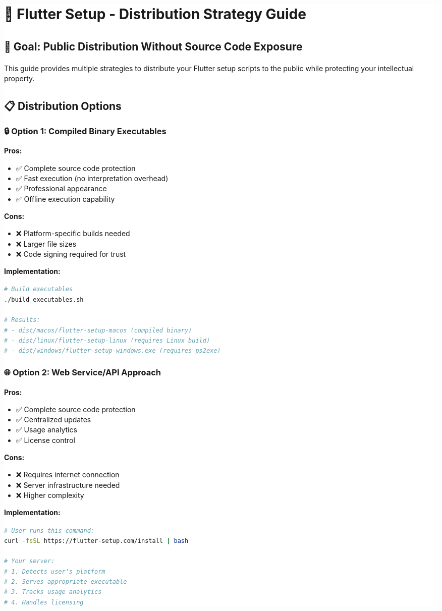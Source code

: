 # 🚀 Flutter Setup - Distribution Strategy Guide

## 🎯 Goal: Public Distribution Without Source Code Exposure

This guide provides multiple strategies to distribute your Flutter setup scripts to the public while protecting your intellectual property.

## 📋 Distribution Options

### 🔒 **Option 1: Compiled Binary Executables**

**Pros:**
- ✅ Complete source code protection
- ✅ Fast execution (no interpretation overhead)
- ✅ Professional appearance
- ✅ Offline execution capability

**Cons:**
- ❌ Platform-specific builds needed
- ❌ Larger file sizes
- ❌ Code signing required for trust

**Implementation:**
```bash
# Build executables
./build_executables.sh

# Results:
# - dist/macos/flutter-setup-macos (compiled binary)
# - dist/linux/flutter-setup-linux (requires Linux build)
# - dist/windows/flutter-setup-windows.exe (requires ps2exe)
```

### 🌐 **Option 2: Web Service/API Approach**

**Pros:**
- ✅ Complete source code protection
- ✅ Centralized updates
- ✅ Usage analytics
- ✅ License control

**Cons:**
- ❌ Requires internet connection
- ❌ Server infrastructure needed
- ❌ Higher complexity

**Implementation:**
```bash
# User runs this command:
curl -fsSL https://flutter-setup.com/install | bash

# Your server:
# 1. Detects user's platform
# 2. Serves appropriate executable
# 3. Tracks usage analytics
# 4. Handles licensing
```
